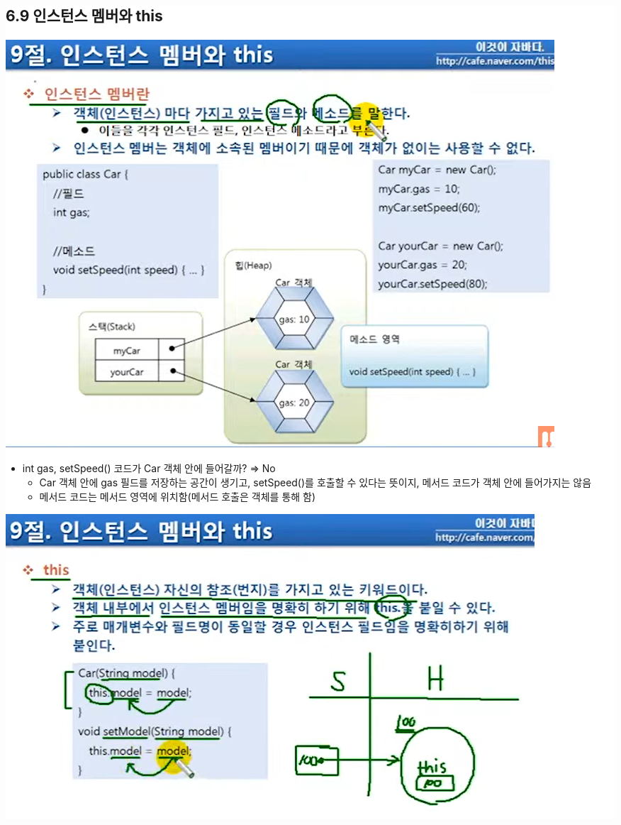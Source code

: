 ## **6.9 인스턴스 멤버와 this**

![Untitled](https://github.com/abarthdew/this-is-java/raw/main/00.basics/images/6(35).png)

- int gas, setSpeed() 코드가 Car 객체 안에 들어갈까? ⇒ No
    - Car 객체 안에 gas 필드를 저장하는 공간이 생기고, setSpeed()를 호출할 수 있다는 뜻이지, 메서드 코드가 객체 안에 들어가지는 않음
    - 메서드 코드는 메서드 영역에 위치함(메서드 호출은 객체를 통해 함)

![Untitled](https://github.com/abarthdew/this-is-java/raw/main/00.basics/images/6(36).png)
